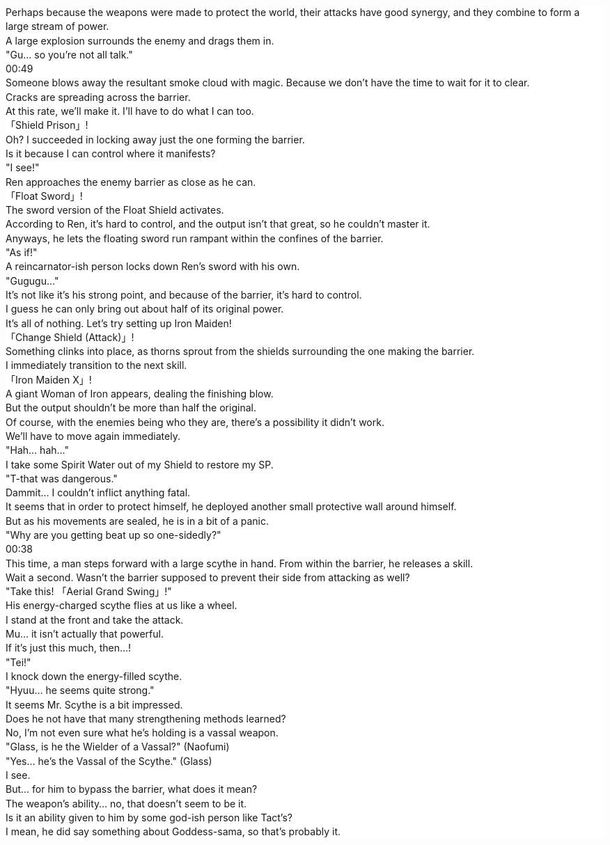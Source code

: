 Perhaps because the weapons were made to protect the world, their attacks have good synergy, and they combine to form a large stream of power.<br/>
A large explosion surrounds the enemy and drags them in.<br/>
"Gu… so you’re not all talk."<br/>
00:49<br/>
Someone blows away the resultant smoke cloud with magic. Because we don’t have the time to wait for it to clear.<br/>
Cracks are spreading across the barrier.<br/>
At this rate, we’ll make it. I’ll have to do what I can too.<br/>
「Shield Prison」!<br/>
Oh? I succeeded in locking away just the one forming the barrier.<br/>
Is it because I can control where it manifests?<br/>
"I see!"<br/>
Ren approaches the enemy barrier as close as he can.<br/>
「Float Sword」!<br/>
The sword version of the Float Shield activates.<br/>
According to Ren, it’s hard to control, and the output isn’t that great, so he couldn’t master it.<br/>
Anyways, he lets the floating sword run rampant within the confines of the barrier.<br/>
"As if!"<br/>
A reincarnator-ish person locks down Ren’s sword with his own.<br/>
"Gugugu…"<br/>
It’s not like it’s his strong point, and because of the barrier, it’s hard to control.<br/>
I guess he can only bring out about half of its original power.<br/>
It’s all of nothing. Let’s try setting up Iron Maiden!<br/>
「Change Shield (Attack)」!<br/>
Something clinks into place, as thorns sprout from the shields surrounding the one making the barrier.<br/>
I immediately transition to the next skill.<br/>
「Iron Maiden X」!<br/>
A giant Woman of Iron appears, dealing the finishing blow.<br/>
But the output shouldn’t be more than half the original.<br/>
Of course, with the enemies being who they are, there’s a possibility it didn’t work.<br/>
We’ll have to move again immediately.<br/>
"Hah… hah…"<br/>
I take some Spirit Water out of my Shield to restore my SP.<br/>
"T-that was dangerous."<br/>
Dammit… I couldn’t inflict anything fatal.<br/>
It seems that in order to protect himself, he deployed another small protective wall around himself.<br/>
But as his movements are sealed, he is in a bit of a panic.<br/>
"Why are you getting beat up so one-sidedly?"<br/>
00:38<br/>
This time, a man steps forward with a large scythe in hand. From within the barrier, he releases a skill.<br/>
Wait a second. Wasn’t the barrier supposed to prevent their side from attacking as well?<br/>
"Take this! 「Aerial Grand Swing」!"<br/>
His energy-charged scythe flies at us like a wheel.<br/>
I stand at the front and take the attack.<br/>
Mu… it isn’t actually that powerful.<br/>
If it’s just this much, then…!<br/>
"Tei!"<br/>
I knock down the energy-filled scythe.<br/>
"Hyuu… he seems quite strong."<br/>
It seems Mr. Scythe is a bit impressed.<br/>
Does he not have that many strengthening methods learned?<br/>
No, I’m not even sure what he’s holding is a vassal weapon.<br/>
"Glass, is he the Wielder of a Vassal?" (Naofumi)<br/>
"Yes… he’s the Vassal of the Scythe." (Glass)<br/>
I see.<br/>
But… for him to bypass the barrier, what does it mean?<br/>
The weapon’s ability… no, that doesn’t seem to be it.<br/>
Is it an ability given to him by some god-ish person like Tact’s?<br/>
I mean, he did say something about Goddess-sama, so that’s probably it.<br/>